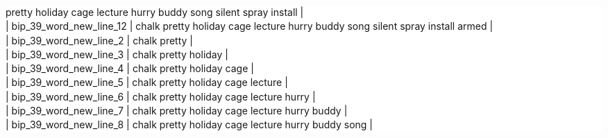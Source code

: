 pretty
holiday
cage
lecture
hurry
buddy
song
silent
spray
install |  
| bip_39_word_new_line_12 | chalk
pretty
holiday
cage
lecture
hurry
buddy
song
silent
spray
install
armed |  
| bip_39_word_new_line_2 | chalk
pretty |  
| bip_39_word_new_line_3 | chalk
pretty
holiday |  
| bip_39_word_new_line_4 | chalk
pretty
holiday
cage |  
| bip_39_word_new_line_5 | chalk
pretty
holiday
cage
lecture |  
| bip_39_word_new_line_6 | chalk
pretty
holiday
cage
lecture
hurry |  
| bip_39_word_new_line_7 | chalk
pretty
holiday
cage
lecture
hurry
buddy |  
| bip_39_word_new_line_8 | chalk
pretty
holiday
cage
lecture
hurry
buddy
song |  